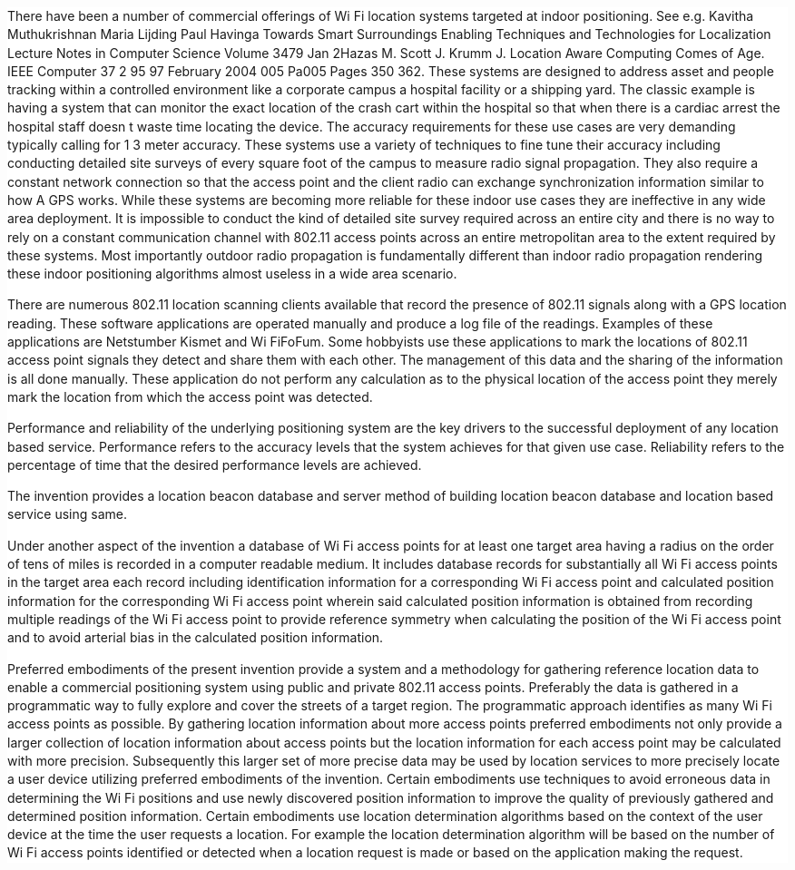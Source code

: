 There have been a number of commercial offerings of Wi Fi location systems targeted at indoor positioning. See e.g. Kavitha Muthukrishnan Maria Lijding Paul Havinga Towards Smart Surroundings Enabling Techniques and Technologies for Localization Lecture Notes in Computer Science Volume 3479 Jan 2Hazas M. Scott J. Krumm J. Location Aware Computing Comes of Age. IEEE Computer 37 2 95 97 February 2004 005 Pa005 Pages 350 362. These systems are designed to address asset and people tracking within a controlled environment like a corporate campus a hospital facility or a shipping yard. The classic example is having a system that can monitor the exact location of the crash cart within the hospital so that when there is a cardiac arrest the hospital staff doesn t waste time locating the device. The accuracy requirements for these use cases are very demanding typically calling for 1 3 meter accuracy. These systems use a variety of techniques to fine tune their accuracy including conducting detailed site surveys of every square foot of the campus to measure radio signal propagation. They also require a constant network connection so that the access point and the client radio can exchange synchronization information similar to how A GPS works. While these systems are becoming more reliable for these indoor use cases they are ineffective in any wide area deployment. It is impossible to conduct the kind of detailed site survey required across an entire city and there is no way to rely on a constant communication channel with 802.11 access points across an entire metropolitan area to the extent required by these systems. Most importantly outdoor radio propagation is fundamentally different than indoor radio propagation rendering these indoor positioning algorithms almost useless in a wide area scenario.

There are numerous 802.11 location scanning clients available that record the presence of 802.11 signals along with a GPS location reading. These software applications are operated manually and produce a log file of the readings. Examples of these applications are Netstumber Kismet and Wi FiFoFum. Some hobbyists use these applications to mark the locations of 802.11 access point signals they detect and share them with each other. The management of this data and the sharing of the information is all done manually. These application do not perform any calculation as to the physical location of the access point they merely mark the location from which the access point was detected.

Performance and reliability of the underlying positioning system are the key drivers to the successful deployment of any location based service. Performance refers to the accuracy levels that the system achieves for that given use case. Reliability refers to the percentage of time that the desired performance levels are achieved.

The invention provides a location beacon database and server method of building location beacon database and location based service using same.

Under another aspect of the invention a database of Wi Fi access points for at least one target area having a radius on the order of tens of miles is recorded in a computer readable medium. It includes database records for substantially all Wi Fi access points in the target area each record including identification information for a corresponding Wi Fi access point and calculated position information for the corresponding Wi Fi access point wherein said calculated position information is obtained from recording multiple readings of the Wi Fi access point to provide reference symmetry when calculating the position of the Wi Fi access point and to avoid arterial bias in the calculated position information.

Preferred embodiments of the present invention provide a system and a methodology for gathering reference location data to enable a commercial positioning system using public and private 802.11 access points. Preferably the data is gathered in a programmatic way to fully explore and cover the streets of a target region. The programmatic approach identifies as many Wi Fi access points as possible. By gathering location information about more access points preferred embodiments not only provide a larger collection of location information about access points but the location information for each access point may be calculated with more precision. Subsequently this larger set of more precise data may be used by location services to more precisely locate a user device utilizing preferred embodiments of the invention. Certain embodiments use techniques to avoid erroneous data in determining the Wi Fi positions and use newly discovered position information to improve the quality of previously gathered and determined position information. Certain embodiments use location determination algorithms based on the context of the user device at the time the user requests a location. For example the location determination algorithm will be based on the number of Wi Fi access points identified or detected when a location request is made or based on the application making the request.

